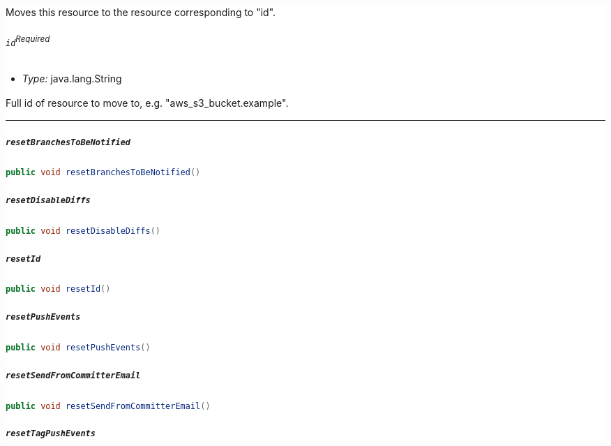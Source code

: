 Moves this resource to the resource corresponding to "id".

###### `id`<sup>Required</sup> <a name="id" id="@cdktf/provider-gitlab.projectIntegrationEmailsOnPush.ProjectIntegrationEmailsOnPush.moveToId.parameter.id"></a>

- *Type:* java.lang.String

Full id of resource to move to, e.g. "aws_s3_bucket.example".

---

##### `resetBranchesToBeNotified` <a name="resetBranchesToBeNotified" id="@cdktf/provider-gitlab.projectIntegrationEmailsOnPush.ProjectIntegrationEmailsOnPush.resetBranchesToBeNotified"></a>

```java
public void resetBranchesToBeNotified()
```

##### `resetDisableDiffs` <a name="resetDisableDiffs" id="@cdktf/provider-gitlab.projectIntegrationEmailsOnPush.ProjectIntegrationEmailsOnPush.resetDisableDiffs"></a>

```java
public void resetDisableDiffs()
```

##### `resetId` <a name="resetId" id="@cdktf/provider-gitlab.projectIntegrationEmailsOnPush.ProjectIntegrationEmailsOnPush.resetId"></a>

```java
public void resetId()
```

##### `resetPushEvents` <a name="resetPushEvents" id="@cdktf/provider-gitlab.projectIntegrationEmailsOnPush.ProjectIntegrationEmailsOnPush.resetPushEvents"></a>

```java
public void resetPushEvents()
```

##### `resetSendFromCommitterEmail` <a name="resetSendFromCommitterEmail" id="@cdktf/provider-gitlab.projectIntegrationEmailsOnPush.ProjectIntegrationEmailsOnPush.resetSendFromCommitterEmail"></a>

```java
public void resetSendFromCommitterEmail()
```

##### `resetTagPushEvents` <a name="resetTagPushEvents" id="@cdktf/provider-gitlab.projectIntegrationEmailsOnPush.ProjectIntegrationEmailsOnPush.resetTagPushEvents"></a>

